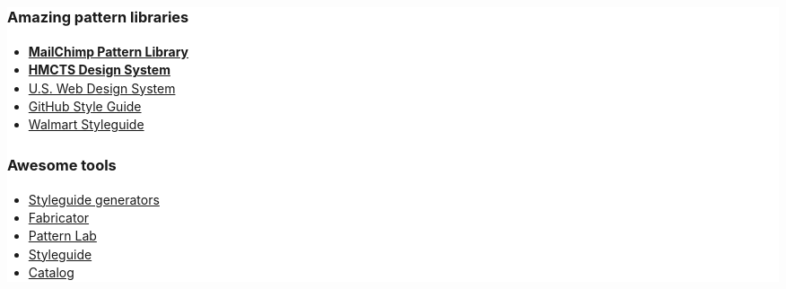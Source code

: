 ### Amazing pattern libraries

- [**MailChimp Pattern Library**](http://ux.mailchimp.com/patterns)
- [**HMCTS Design System**](http://hmcts-design-system.herokuapp.com/)
- [U.S. Web Design System](https://designsystem.digital.gov/)
- [GitHub Style Guide](https://styleguide.github.com/primer/utilities/borders/)
- [Walmart Styleguide](https://walmartlabs.github.io/web-style-guide/)

### Awesome tools

- [Styleguide generators](https://github.com/davidhund/styleguide-generators/blob/master/README.md)
- [Fabricator](https://fbrctr.github.io/)
- [Pattern Lab](http://patternlab.io/)
- [Styleguide](https://hugeinc.github.io/styleguide/)
- [Catalog](https://www.catalog.style/?mc_cid=545e488581&mc_eid=fe2644e9d7)
